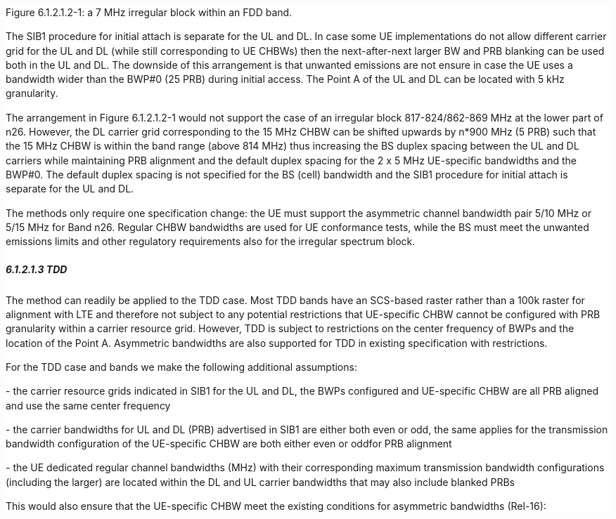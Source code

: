 Figure 6.1.2.1.2-1: a 7 MHz irregular block within an FDD band.

The SIB1 procedure for initial attach is separate for the UL and DL. In
case some UE implementations do not allow different carrier grid for the
UL and DL (while still corresponding to UE CHBWs) then the
next-after-next larger BW and PRB blanking can be used both in the UL
and DL. The downside of this arrangement is that unwanted emissions are
not ensure in case the UE uses a bandwidth wider than the BWP\#0 (25
PRB) during initial access. The Point A of the UL and DL can be located
with 5 kHz granularity.

The arrangement in Figure 6.1.2.1.2-1 would not support the case of an
irregular block 817-824/862-869 MHz at the lower part of n26. However,
the DL carrier grid corresponding to the 15 MHz CHBW can be shifted
upwards by n\*900 MHz (5 PRB) such that the 15 MHz CHBW is within the
band range (above 814 MHz) thus increasing the BS duplex spacing between
the UL and DL carriers while maintaining PRB alignment and the default
duplex spacing for the 2 x 5 MHz UE-specific bandwidths and the BWP\#0.
The default duplex spacing is not specified for the BS (cell) bandwidth
and the SIB1 procedure for initial attach is separate for the UL and DL.

The methods only require one specification change: the UE must support
the asymmetric channel bandwidth pair 5/10 MHz or 5/15 MHz for Band n26.
Regular CHBW bandwidths are used for UE conformance tests, while the BS
must meet the unwanted emissions limits and other regulatory
requirements also for the irregular spectrum block.

##### 6.1.2.1.3 TDD

The method can readily be applied to the TDD case. Most TDD bands have
an SCS-based raster rather than a 100k raster for alignment with LTE and
therefore not subject to any potential restrictions that UE-specific
CHBW cannot be configured with PRB granularity within a carrier resource
grid. However, TDD is subject to restrictions on the center frequency of
BWPs and the location of the Point A. Asymmetric bandwidths are also
supported for TDD in existing specification with restrictions.

For the TDD case and bands we make the following additional assumptions:

\- the carrier resource grids indicated in SIB1 for the UL and DL, the
BWPs configured and UE-specific CHBW are all PRB aligned and use the
same center frequency

\- the carrier bandwidths for UL and DL (PRB) advertised in SIB1 are
either both even or odd, the same applies for the transmission bandwidth
configuration of the UE-specific CHBW are both either even or oddfor PRB
alignment

\- the UE dedicated regular channel bandwidths (MHz) with their
corresponding maximum transmission bandwidth configurations (including
the larger) are located within the DL and UL carrier bandwidths that may
also include blanked PRBs

This would also ensure that the UE-specific CHBW meet the existing
conditions for asymmetric bandwidths (Rel-16):
